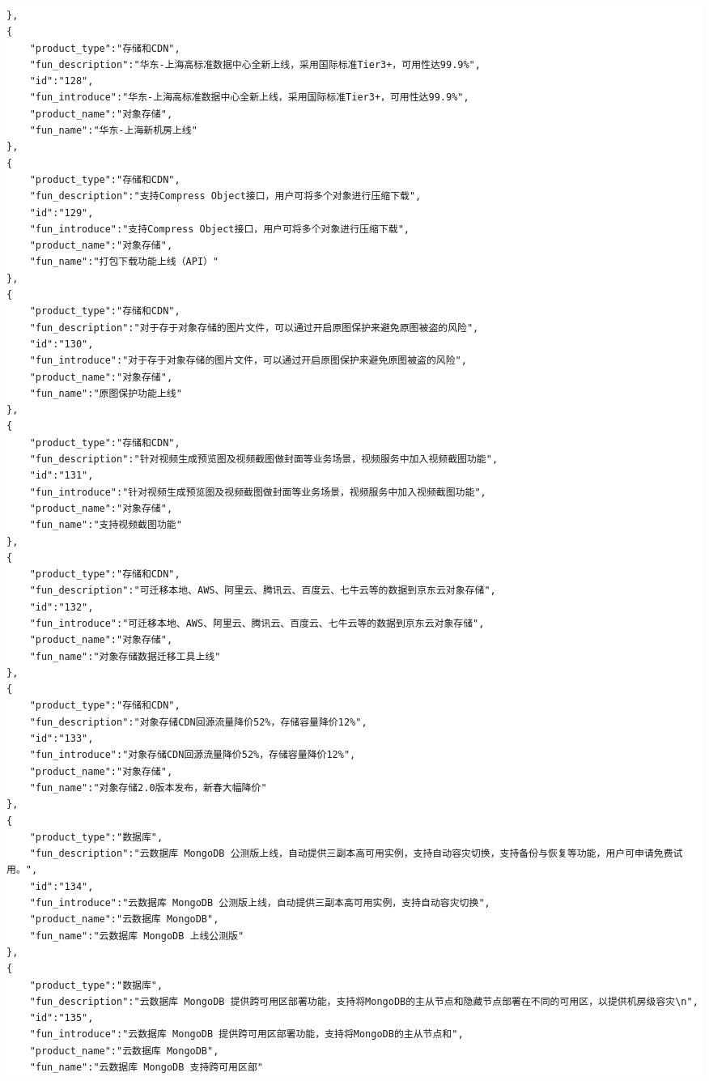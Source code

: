 	},
	{
		"product_type":"存储和CDN",
		"fun_description":"华东-上海高标准数据中心全新上线，采用国际标准Tier3+，可用性达99.9%",
		"id":"128",
		"fun_introduce":"华东-上海高标准数据中心全新上线，采用国际标准Tier3+，可用性达99.9%",
		"product_name":"对象存储",
		"fun_name":"华东-上海新机房上线"
	},
	{
		"product_type":"存储和CDN",
		"fun_description":"支持Compress Object接口，用户可将多个对象进行压缩下载",
		"id":"129",
		"fun_introduce":"支持Compress Object接口，用户可将多个对象进行压缩下载",
		"product_name":"对象存储",
		"fun_name":"打包下载功能上线（API）"
	},
	{
		"product_type":"存储和CDN",
		"fun_description":"对于存于对象存储的图片文件，可以通过开启原图保护来避免原图被盗的风险",
		"id":"130",
		"fun_introduce":"对于存于对象存储的图片文件，可以通过开启原图保护来避免原图被盗的风险",
		"product_name":"对象存储",
		"fun_name":"原图保护功能上线"
	},
	{
		"product_type":"存储和CDN",
		"fun_description":"针对视频生成预览图及视频截图做封面等业务场景，视频服务中加入视频截图功能",
		"id":"131",
		"fun_introduce":"针对视频生成预览图及视频截图做封面等业务场景，视频服务中加入视频截图功能",
		"product_name":"对象存储",
		"fun_name":"支持视频截图功能"
	},
	{
		"product_type":"存储和CDN",
		"fun_description":"可迁移本地、AWS、阿里云、腾讯云、百度云、七牛云等的数据到京东云对象存储",
		"id":"132",
		"fun_introduce":"可迁移本地、AWS、阿里云、腾讯云、百度云、七牛云等的数据到京东云对象存储",
		"product_name":"对象存储",
		"fun_name":"对象存储数据迁移工具上线"
	},
	{
		"product_type":"存储和CDN",
		"fun_description":"对象存储CDN回源流量降价52%，存储容量降价12%",
		"id":"133",
		"fun_introduce":"对象存储CDN回源流量降价52%，存储容量降价12%",
		"product_name":"对象存储",
		"fun_name":"对象存储2.0版本发布，新春大幅降价"
	},
	{
		"product_type":"数据库",
		"fun_description":"云数据库 MongoDB 公测版上线，自动提供三副本高可用实例，支持自动容灾切换，支持备份与恢复等功能，用户可申请免费试用。",
		"id":"134",
		"fun_introduce":"云数据库 MongoDB 公测版上线，自动提供三副本高可用实例，支持自动容灾切换",
		"product_name":"云数据库 MongoDB",
		"fun_name":"云数据库 MongoDB 上线公测版"
	},
	{
		"product_type":"数据库",
		"fun_description":"云数据库 MongoDB 提供跨可用区部署功能，支持将MongoDB的主从节点和隐藏节点部署在不同的可用区，以提供机房级容灾\n",
		"id":"135",
		"fun_introduce":"云数据库 MongoDB 提供跨可用区部署功能，支持将MongoDB的主从节点和",
		"product_name":"云数据库 MongoDB",
		"fun_name":"云数据库 MongoDB 支持跨可用区部"